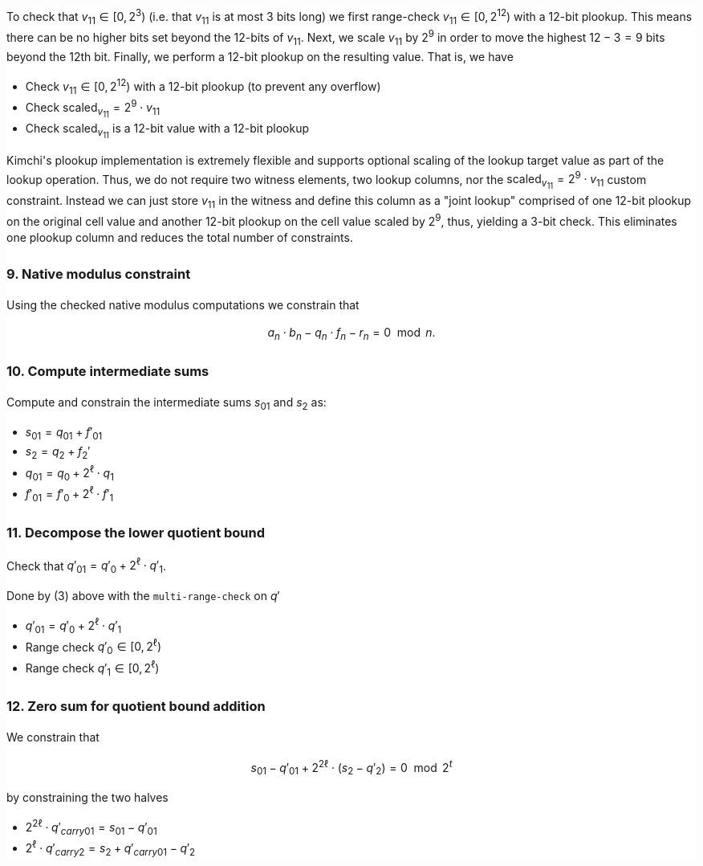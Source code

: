To check that $v_{11} \in [0, 2^3)$ (i.e. that $v_{11}$ is at most 3 bits long) we first range-check $v_{11} \in [0, 2^{12})$ with a 12-bit plookup.  This means there can be no higher bits set beyond the 12-bits of $v_{11}$.  Next, we scale $v_{11}$ by $2^9$ in order to move the highest $12 - 3 = 9$ bits beyond the $12$th bit. Finally, we perform a 12-bit plookup on the resulting value.  That is, we have

- Check $v_{11} \in [0, 2^{12})$ with a 12-bit plookup (to prevent any overflow)
- Check $\mathsf{scaled}_{v_{11}} = 2^9 \cdot v_{11}$
- Check $\mathsf{scaled}_{v_{11}}$ is a 12-bit value with a 12-bit plookup

Kimchi's plookup implementation is extremely flexible and supports optional scaling of the lookup target value as part of the lookup operation.  Thus, we do not require two witness elements, two lookup columns, nor the $\mathsf{scaled}_{v_{11}} = 2^9 \cdot v_{11}$ custom constraint.  Instead we can just store $v_{11}$ in the witness and define this column as a "joint lookup" comprised of one 12-bit plookup on the original cell value and another 12-bit plookup on the cell value scaled by $2^9$, thus, yielding a 3-bit check.  This eliminates one plookup column and reduces the total number of constraints.

### 9. Native modulus constraint

Using the checked native modulus computations we constrain that

$$
a_n \cdot b_n - q_n \cdot f_n - r_n = 0 \mod n.
$$

### 10. Compute intermediate sums

Compute and constrain the intermediate sums $s_{01}$ and $s_2$ as:

- $s_{01} = q_{01} + f'_{01}$
- $s_2 = q_2 + f_2'$
- $q_{01} = q_0 + 2^{\ell} \cdot q_1$
- $f'_{01} = f'_0 + 2^{\ell} \cdot f'_1$

### 11. Decompose the lower quotient bound

Check that $q'_{01} = q'_0 + 2^{\ell} \cdot q'_1$.

Done by (3) above with the  `multi-range-check` on $q'$
- $q'_{01} = q'_0 + 2^{\ell} \cdot q'_1$
- Range check $q'_0 \in [0, 2^\ell)$
- Range check $q'_1 \in [0, 2^\ell)$

### 12. Zero sum for quotient bound addition

We constrain that

$$
s_{01} - q'_{01} + 2^{2\ell} \cdot (s_2 - q'_2) = 0 \mod 2^t
$$

by constraining the two halves

* $2^{2\ell} \cdot q'_{carry01} = s_{01} - q'_{01}$
* $2^{\ell} \cdot q'_{carry2} = s_2 + q'_{carry01} - q'_2$
